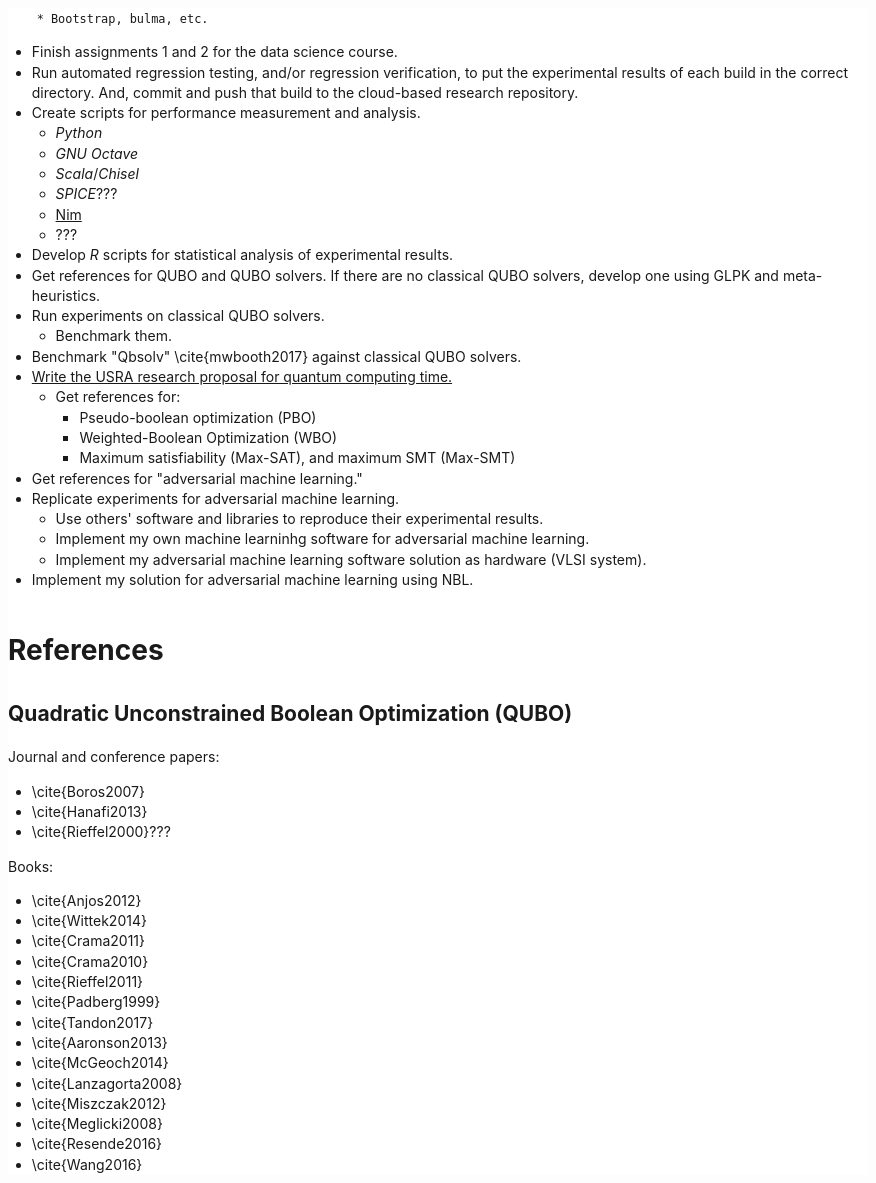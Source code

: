 		* Bootstrap, bulma, etc.
+ Finish assignments 1 and 2 for the data science course.
+ Run automated regression testing, and/or regression verification, to put
		the experimental results of each build in the correct directory.
		And, commit and push that build to the cloud-based research repository.
+ Create scripts for performance measurement and analysis.
	- *Python*
	- *GNU Octave*
	- *Scala*/*Chisel*
	- *SPICE*???
	- [Nim](https://nim-lang.org/features.html)
	- ???
+ Develop *R* scripts for statistical analysis of experimental results.
+ Get references for QUBO and QUBO solvers.
	If there are no classical QUBO solvers, develop one using GLPK
		and meta-heuristics.
+ Run experiments on classical QUBO solvers.
	- Benchmark them.
+ Benchmark "Qbsolv" \cite{mwbooth2017} against classical QUBO solvers.
+ [Write the USRA research proposal for quantum computing time.](http://www.usra.edu/quantum/rfp/)
	- Get references for:
		* Pseudo-boolean optimization (PBO)
		* Weighted-Boolean Optimization (WBO)
		* Maximum satisfiability (Max-SAT), and maximum SMT (Max-SMT)
+ Get references for "adversarial machine learning."
+ Replicate experiments for adversarial machine learning.
	- Use others' software and libraries to reproduce their
		experimental results.
	- Implement my own machine learninhg software for adversarial
		machine learning.
	- Implement my adversarial machine learning software solution as
		hardware (VLSI system).
+ Implement my solution for adversarial machine learning using NBL.








#	References

##	Quadratic Unconstrained Boolean Optimization (QUBO)


Journal and conference papers:
+ \cite{Boros2007}
+ \cite{Hanafi2013}
+ \cite{Rieffel2000}???


Books:
+ \cite{Anjos2012}
+ \cite{Wittek2014}
+ \cite{Crama2011}
+ \cite{Crama2010}
+ \cite{Rieffel2011}
+ \cite{Padberg1999}
+ \cite{Tandon2017}
+ \cite{Aaronson2013}
+ \cite{McGeoch2014}
+ \cite{Lanzagorta2008}
+ \cite{Miszczak2012}
+ \cite{Meglicki2008}
+ \cite{Resende2016}
+ \cite{Wang2016}